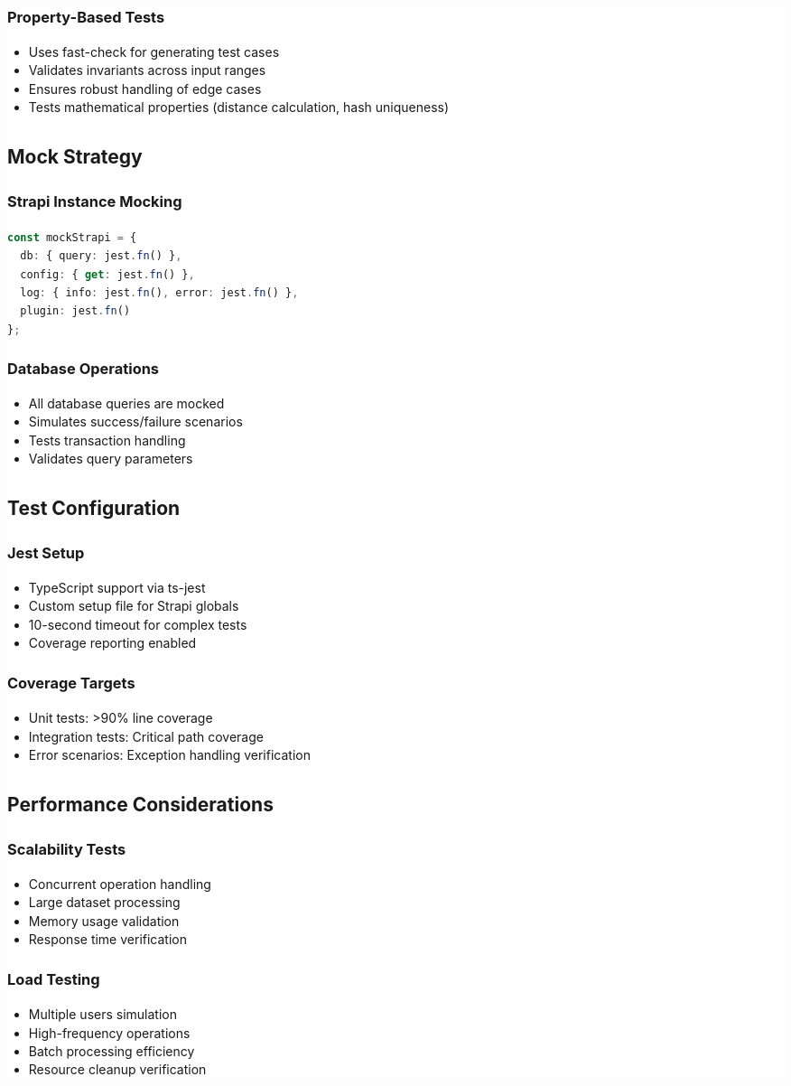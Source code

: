 ### Property-Based Tests
- Uses fast-check for generating test cases
- Validates invariants across input ranges
- Ensures robust handling of edge cases
- Tests mathematical properties (distance calculation, hash uniqueness)

## Mock Strategy

### Strapi Instance Mocking
```typescript
const mockStrapi = {
  db: { query: jest.fn() },
  config: { get: jest.fn() },
  log: { info: jest.fn(), error: jest.fn() },
  plugin: jest.fn()
};
```

### Database Operations
- All database queries are mocked
- Simulates success/failure scenarios
- Tests transaction handling
- Validates query parameters

## Test Configuration

### Jest Setup
- TypeScript support via ts-jest
- Custom setup file for Strapi globals
- 10-second timeout for complex tests
- Coverage reporting enabled

### Coverage Targets
- Unit tests: >90% line coverage
- Integration tests: Critical path coverage
- Error scenarios: Exception handling verification

## Performance Considerations

### Scalability Tests
- Concurrent operation handling
- Large dataset processing
- Memory usage validation
- Response time verification

### Load Testing
- Multiple users simulation
- High-frequency operations
- Batch processing efficiency
- Resource cleanup verification
